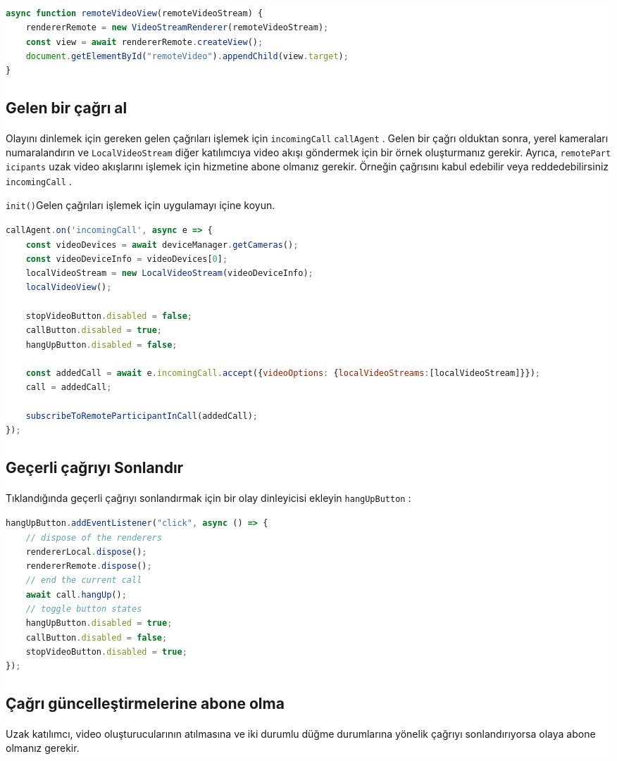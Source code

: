 ```JavaScript
async function remoteVideoView(remoteVideoStream) {
    rendererRemote = new VideoStreamRenderer(remoteVideoStream);
    const view = await rendererRemote.createView();
    document.getElementById("remoteVideo").appendChild(view.target);
}
```
## <a name="receive-an-incoming-call"></a>Gelen bir çağrı al
Olayını dinlemek için gereken gelen çağrıları işlemek için `incomingCall` `callAgent` . Gelen bir çağrı olduktan sonra, yerel kameraları numaralandırın ve `LocalVideoStream` diğer katılımcıya video akışı göndermek için bir örnek oluşturmanız gerekir. Ayrıca, `remoteParticipants` uzak video akışlarını işlemek için hizmetine abone olmanız gerekir. Örneğin çağrısını kabul edebilir veya reddedebilirsiniz `incomingCall` . 

`init()`Gelen çağrıları işlemek için uygulamayı içine koyun. 

```JavaScript
callAgent.on('incomingCall', async e => {
    const videoDevices = await deviceManager.getCameras();
    const videoDeviceInfo = videoDevices[0];
    localVideoStream = new LocalVideoStream(videoDeviceInfo);
    localVideoView();

    stopVideoButton.disabled = false;
    callButton.disabled = true;
    hangUpButton.disabled = false;

    const addedCall = await e.incomingCall.accept({videoOptions: {localVideoStreams:[localVideoStream]}});
    call = addedCall;

    subscribeToRemoteParticipantInCall(addedCall);  
});
```
## <a name="end-the-current-call"></a>Geçerli çağrıyı Sonlandır
Tıklandığında geçerli çağrıyı sonlandırmak için bir olay dinleyicisi ekleyin `hangUpButton` :
```JavaScript
hangUpButton.addEventListener("click", async () => {
    // dispose of the renderers
    rendererLocal.dispose();
    rendererRemote.dispose();
    // end the current call
    await call.hangUp();
    // toggle button states
    hangUpButton.disabled = true;
    callButton.disabled = false;
    stopVideoButton.disabled = true;
});
```
## <a name="subscribe-to-call-updates"></a>Çağrı güncelleştirmelerine abone olma
Uzak katılımcı, video oluşturucularının atılmasına ve iki durumlu düğme durumlarına yönelik çağrıyı sonlandırıyorsa olaya abone olmanız gerekir. 
